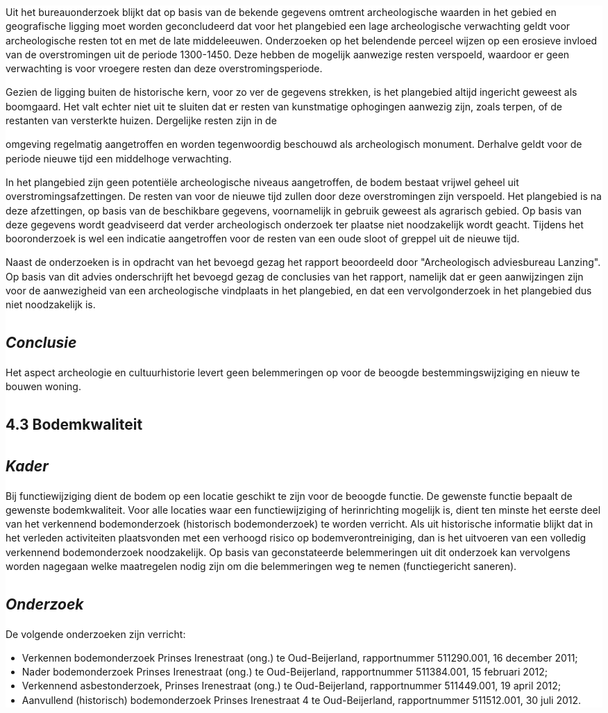 Uit het bureauonderzoek blijkt dat op basis van de bekende gegevens omtrent archeologische waarden in het gebied en geografische ligging moet worden geconcludeerd dat voor het plangebied een lage archeologische verwachting geldt voor archeologische resten tot en met de late middeleeuwen. Onderzoeken op het belendende perceel wijzen op een erosieve invloed van de overstromingen uit de periode 1300-1450. Deze hebben de mogelijk aanwezige resten verspoeld, waardoor er geen verwachting is voor vroegere resten dan deze overstromingsperiode.

Gezien de ligging buiten de historische kern, voor zo ver de gegevens strekken, is het plangebied altijd ingericht geweest als boomgaard. Het valt echter niet uit te sluiten dat er resten van kunstmatige ophogingen aanwezig zijn, zoals terpen, of de restanten van versterkte huizen. Dergelijke resten zijn in de

omgeving regelmatig aangetroffen en worden tegenwoordig beschouwd als archeologisch monument. Derhalve geldt voor de periode nieuwe tijd een middelhoge verwachting.

In het plangebied zijn geen potentiële archeologische niveaus aangetroffen, de bodem bestaat vrijwel geheel uit overstromingsafzettingen. De resten van voor de nieuwe tijd zullen door deze overstromingen zijn verspoeld. Het plangebied is na deze afzettingen, op basis van de beschikbare gegevens, voornamelijk in gebruik geweest als agrarisch gebied. Op basis van deze gegevens wordt geadviseerd dat verder archeologisch onderzoek ter plaatse niet noodzakelijk wordt geacht. Tijdens het booronderzoek is wel een indicatie aangetroffen voor de resten van een oude sloot of greppel uit de nieuwe tijd.

Naast de onderzoeken is in opdracht van het bevoegd gezag het rapport beoordeeld door "Archeologisch adviesbureau Lanzing". Op basis van dit advies onderschrijft het bevoegd gezag de conclusies van het rapport, namelijk dat er geen aanwijzingen zijn voor de aanwezigheid van een archeologische vindplaats in het plangebied, en dat een vervolgonderzoek in het plangebied dus niet noodzakelijk is.

## *Conclusie*

Het aspect archeologie en cultuurhistorie levert geen belemmeringen op voor de beoogde bestemmingswijziging en nieuw te bouwen woning.

## 4.3 Bodemkwaliteit

## *Kader*

Bij functiewijziging dient de bodem op een locatie geschikt te zijn voor de beoogde functie. De gewenste functie bepaalt de gewenste bodemkwaliteit. Voor alle locaties waar een functiewijziging of herinrichting mogelijk is, dient ten minste het eerste deel van het verkennend bodemonderzoek (historisch bodemonderzoek) te worden verricht. Als uit historische informatie blijkt dat in het verleden activiteiten plaatsvonden met een verhoogd risico op bodemverontreiniging, dan is het uitvoeren van een volledig verkennend bodemonderzoek noodzakelijk. Op basis van geconstateerde belemmeringen uit dit onderzoek kan vervolgens worden nagegaan welke maatregelen nodig zijn om die belemmeringen weg te nemen (functiegericht saneren).

## *Onderzoek*

De volgende onderzoeken zijn verricht:

- Verkennen bodemonderzoek Prinses Irenestraat (ong.) te Oud-Beijerland, rapportnummer 511290.001, 16 december 2011;
- Nader bodemonderzoek Prinses Irenestraat (ong.) te Oud-Beijerland, rapportnummer 511384.001, 15 februari 2012;
- Verkennend asbestonderzoek, Prinses Irenestraat (ong.) te Oud-Beijerland, rapportnummer 511449.001, 19 april 2012;
- Aanvullend (historisch) bodemonderzoek Prinses Irenestraat 4 te Oud-Beijerland, rapportnummer 511512.001, 30 juli 2012.
